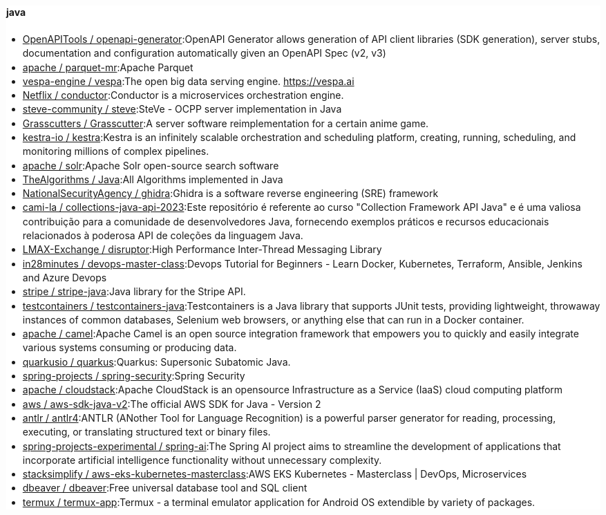#### java
* [OpenAPITools / openapi-generator](https://github.com/OpenAPITools/openapi-generator):OpenAPI Generator allows generation of API client libraries (SDK generation), server stubs, documentation and configuration automatically given an OpenAPI Spec (v2, v3)
* [apache / parquet-mr](https://github.com/apache/parquet-mr):Apache Parquet
* [vespa-engine / vespa](https://github.com/vespa-engine/vespa):The open big data serving engine. https://vespa.ai
* [Netflix / conductor](https://github.com/Netflix/conductor):Conductor is a microservices orchestration engine.
* [steve-community / steve](https://github.com/steve-community/steve):SteVe - OCPP server implementation in Java
* [Grasscutters / Grasscutter](https://github.com/Grasscutters/Grasscutter):A server software reimplementation for a certain anime game.
* [kestra-io / kestra](https://github.com/kestra-io/kestra):Kestra is an infinitely scalable orchestration and scheduling platform, creating, running, scheduling, and monitoring millions of complex pipelines.
* [apache / solr](https://github.com/apache/solr):Apache Solr open-source search software
* [TheAlgorithms / Java](https://github.com/TheAlgorithms/Java):All Algorithms implemented in Java
* [NationalSecurityAgency / ghidra](https://github.com/NationalSecurityAgency/ghidra):Ghidra is a software reverse engineering (SRE) framework
* [cami-la / collections-java-api-2023](https://github.com/cami-la/collections-java-api-2023):Este repositório é referente ao curso "Collection Framework API Java" e é uma valiosa contribuição para a comunidade de desenvolvedores Java, fornecendo exemplos práticos e recursos educacionais relacionados à poderosa API de coleções da linguagem Java.
* [LMAX-Exchange / disruptor](https://github.com/LMAX-Exchange/disruptor):High Performance Inter-Thread Messaging Library
* [in28minutes / devops-master-class](https://github.com/in28minutes/devops-master-class):Devops Tutorial for Beginners - Learn Docker, Kubernetes, Terraform, Ansible, Jenkins and Azure Devops
* [stripe / stripe-java](https://github.com/stripe/stripe-java):Java library for the Stripe API.
* [testcontainers / testcontainers-java](https://github.com/testcontainers/testcontainers-java):Testcontainers is a Java library that supports JUnit tests, providing lightweight, throwaway instances of common databases, Selenium web browsers, or anything else that can run in a Docker container.
* [apache / camel](https://github.com/apache/camel):Apache Camel is an open source integration framework that empowers you to quickly and easily integrate various systems consuming or producing data.
* [quarkusio / quarkus](https://github.com/quarkusio/quarkus):Quarkus: Supersonic Subatomic Java.
* [spring-projects / spring-security](https://github.com/spring-projects/spring-security):Spring Security
* [apache / cloudstack](https://github.com/apache/cloudstack):Apache CloudStack is an opensource Infrastructure as a Service (IaaS) cloud computing platform
* [aws / aws-sdk-java-v2](https://github.com/aws/aws-sdk-java-v2):The official AWS SDK for Java - Version 2
* [antlr / antlr4](https://github.com/antlr/antlr4):ANTLR (ANother Tool for Language Recognition) is a powerful parser generator for reading, processing, executing, or translating structured text or binary files.
* [spring-projects-experimental / spring-ai](https://github.com/spring-projects-experimental/spring-ai):The Spring AI project aims to streamline the development of applications that incorporate artificial intelligence functionality without unnecessary complexity.
* [stacksimplify / aws-eks-kubernetes-masterclass](https://github.com/stacksimplify/aws-eks-kubernetes-masterclass):AWS EKS Kubernetes - Masterclass | DevOps, Microservices
* [dbeaver / dbeaver](https://github.com/dbeaver/dbeaver):Free universal database tool and SQL client
* [termux / termux-app](https://github.com/termux/termux-app):Termux - a terminal emulator application for Android OS extendible by variety of packages.
